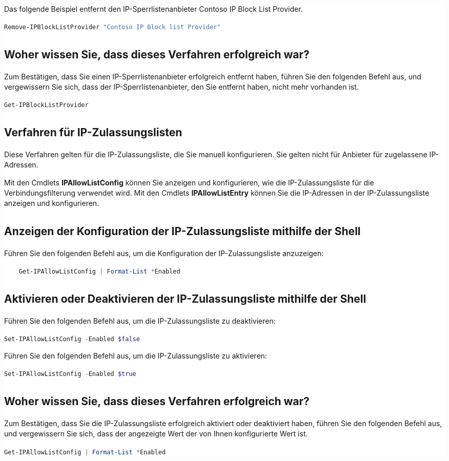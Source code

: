 Das folgende Beispiel entfernt den IP-Sperrlistenanbieter Contoso IP Block List Provider.

```powershell
Remove-IPBlockListProvider "Contoso IP Block list Provider"
```

## Woher wissen Sie, dass dieses Verfahren erfolgreich war?

Zum Bestätigen, dass Sie einen IP-Sperrlistenanbieter erfolgreich entfernt haben, führen Sie den folgenden Befehl aus, und vergewissern Sie sich, dass der IP-Sperrlistenanbieter, den Sie entfernt haben, nicht mehr vorhanden ist.

```powershell
Get-IPBlockListProvider
```

## Verfahren für IP-Zulassungslisten

Diese Verfahren gelten für die IP-Zulassungsliste, die Sie manuell konfigurieren. Sie gelten nicht für Anbieter für zugelassene IP-Adressen.

Mit den Cmdlets **IPAllowListConfig** können Sie anzeigen und konfigurieren, wie die IP-Zulassungsliste für die Verbindungsfilterung verwendet wird. Mit den Cmdlets **IPAllowListEntry** können Sie die IP-Adressen in der IP-Zulassungsliste anzeigen und konfigurieren.

## Anzeigen der Konfiguration der IP-Zulassungsliste mithilfe der Shell

Führen Sie den folgenden Befehl aus, um die Konfiguration der IP-Zulassungsliste anzuzeigen:

```powershell
    Get-IPAllowListConfig | Format-List *Enabled
```

## Aktivieren oder Deaktivieren der IP-Zulassungsliste mithilfe der Shell

Führen Sie den folgenden Befehl aus, um die IP-Zulassungsliste zu deaktivieren:

```powershell
Set-IPAllowListConfig -Enabled $false
```

Führen Sie den folgenden Befehl aus, um die IP-Zulassungsliste zu aktivieren:

```powershell
Set-IPAllowListConfig -Enabled $true
```

## Woher wissen Sie, dass dieses Verfahren erfolgreich war?

Zum Bestätigen, dass Sie die IP-Zulassungsliste erfolgreich aktiviert oder deaktiviert haben, führen Sie den folgenden Befehl aus, und vergewissern Sie sich, dass der angezeigte Wert der von Ihnen konfigurierte Wert ist.

```powershell
Get-IPAllowListConfig | Format-List *Enabled
```
